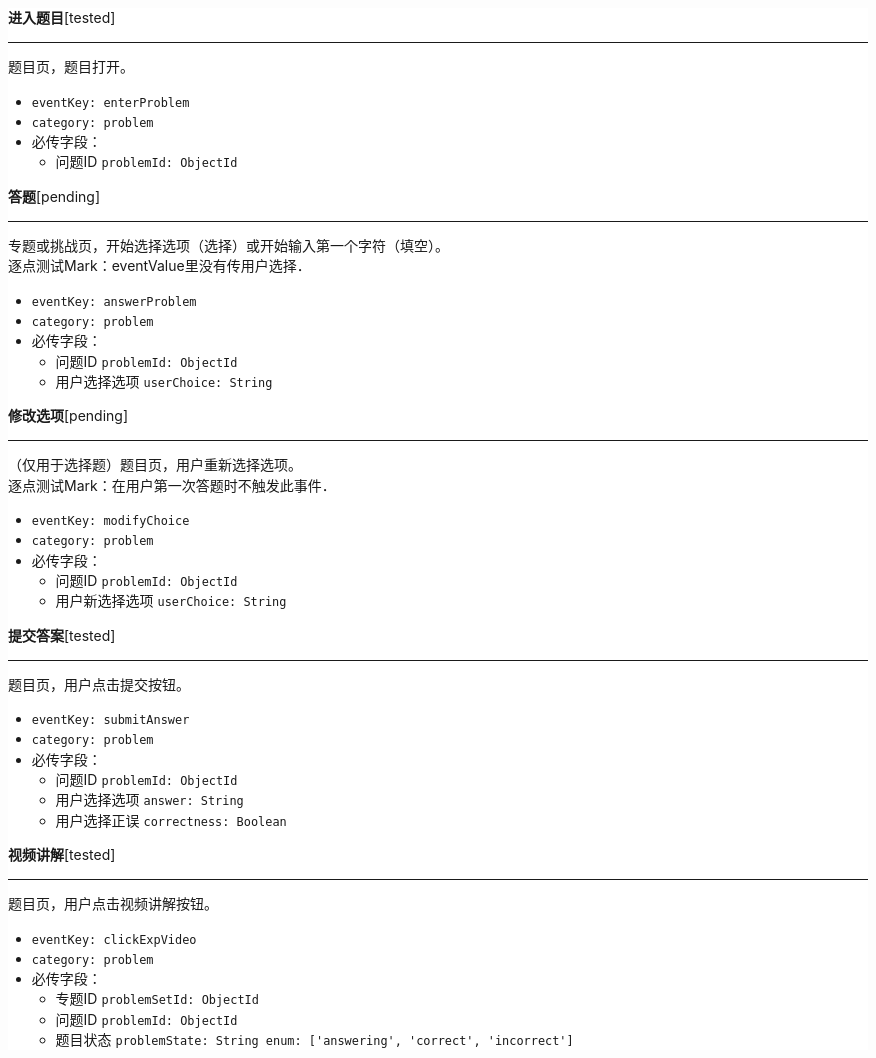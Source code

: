 **进入题目**[tested]  

---

题目页，题目打开。

* ```eventKey: enterProblem```
* ```category: problem```
* 必传字段：
  - 问题ID ```problemId: ObjectId```

**答题**[pending]  

---

专题或挑战页，开始选择选项（选择）或开始输入第一个字符（填空）。  
逐点测试Mark：eventValue里没有传用户选择．　　

* ```eventKey: answerProblem```
* ```category: problem```
* 必传字段：
  - 问题ID ```problemId: ObjectId```
  - 用户选择选项 ```userChoice: String```

**修改选项**[pending]  

---

（仅用于选择题）题目页，用户重新选择选项。  
逐点测试Mark：在用户第一次答题时不触发此事件．　　

* ```eventKey: modifyChoice```
* ```category: problem```
* 必传字段：
  - 问题ID ```problemId: ObjectId```
  - 用户新选择选项 ```userChoice: String```

**提交答案**[tested]  

---

题目页，用户点击提交按钮。

* ```eventKey: submitAnswer```
* ```category: problem```
* 必传字段：
  - 问题ID ```problemId: ObjectId```
  - 用户选择选项 ```answer: String```
  - 用户选择正误 ```correctness: Boolean```

**视频讲解**[tested]  

---

题目页，用户点击视频讲解按钮。

* ```eventKey: clickExpVideo```
* ```category: problem```
* 必传字段：
  - 专题ID ```problemSetId: ObjectId```
  - 问题ID ```problemId: ObjectId```
  - 题目状态 ```problemState: String enum: ['answering', 'correct', 'incorrect']```
